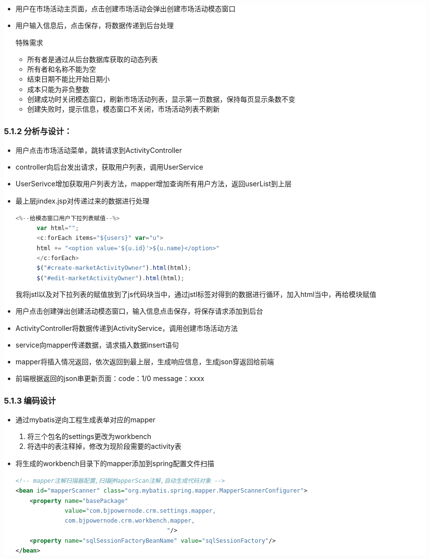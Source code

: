 - 用户在市场活动主页面，点击创建市场活动会弹出创建市场活动模态窗口

- 用户输入信息后，点击保存，将数据传递到后台处理

  特殊需求

  - 所有者是通过从后台数据库获取的动态列表
  - 所有者和名称不能为空
  - 结束日期不能比开始日期小
  - 成本只能为非负整数
  - 创建成功时关闭模态窗口，刷新市场活动列表，显示第一页数据，保持每页显示条数不变
  - 创建失败时，提示信息，模态窗口不关闭，市场活动列表不刷新

### **5.1.2 分析与设计：**

- 用户点击市场活动菜单，跳转请求到ActivityController

- controller向后台发出请求，获取用户列表，调用UserService

- UserSerivce增加获取用户列表方法，mapper增加查询所有用户方法，返回userList到上层

- 最上层jindex.jsp对传递过来的数据进行处理

  ```js
  <%--给模态窗口用户下拉列表赋值--%>
  		var html="";
  		<c:forEach items="${users}" var="u">
  		html += "<option value='${u.id}'>${u.name}</option>"
  		</c:forEach>
  		$("#create-marketActivityOwner").html(html);
  		$("#edit-marketActivityOwner").html(html);
  
  ```

  我将jstl以及对下拉列表的赋值放到了js代码块当中，通过jstl标签对得到的数据进行循环，加入html当中，再给模块赋值

- 用户点击创建弹出创建活动模态窗口，输入信息点击保存，将保存请求添加到后台

- ActivityController将数据传递到ActivityService，调用创建市场活动方法

- service向mapper传递数据，请求插入数据insert语句

- mapper将插入情况返回，依次返回到最上层，生成响应信息，生成json穿返回给前端

- 前端根据返回的json串更新页面：code：1/0 message：xxxx

### **5.1.3 编码设计**

- 通过mybatis逆向工程生成表单对应的mapper

  1. 将三个包名的settings更改为workbench
  2. 将选中的表注释掉，修改为现阶段需要的activity表

- 将生成的workbench目录下的mapper添加到spring配置文件扫描

  ```xml
  <!-- mapper注解扫描器配置,扫描@MapperScan注解,自动生成代码对象 -->
  <bean id="mapperScanner" class="org.mybatis.spring.mapper.MapperScannerConfigurer">
      <property name="basePackage" 
                value="com.bjpowernode.crm.settings.mapper,
                com.bjpowernode.crm.workbench.mapper,
                                             "/>
      <property name="sqlSessionFactoryBeanName" value="sqlSessionFactory"/>
  </bean>
  ```

